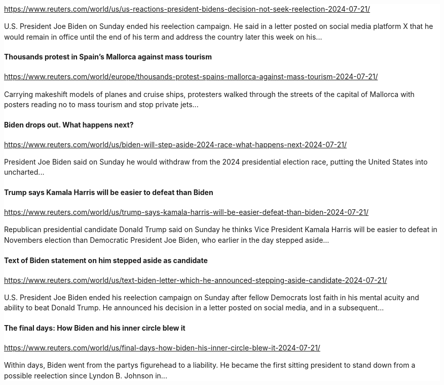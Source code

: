 <span style="color: blue!80!green"><https://www.reuters.com/world/us/us-reactions-president-bidens-decision-not-seek-reelection-2024-07-21/></span>

U.S. President Joe Biden on Sunday ended his reelection campaign. He
said in a letter posted on social media platform X that he would remain
in office until the end of his term and address the country later this
week on his...

#### Thousands protest in Spain’s Mallorca against mass tourism

<span style="color: blue!80!green"><https://www.reuters.com/world/europe/thousands-protest-spains-mallorca-against-mass-tourism-2024-07-21/></span>

Carrying makeshift models of planes and cruise ships, protesters walked
through the streets of the capital of Mallorca with posters reading no
to mass tourism and stop private jets...

#### Biden drops out. What happens next?

<span style="color: blue!80!green"><https://www.reuters.com/world/us/biden-will-step-aside-2024-race-what-happens-next-2024-07-21/></span>

President Joe Biden said on Sunday he would withdraw from the 2024
presidential election race, putting the United States into uncharted...

#### Trump says Kamala Harris will be easier to defeat than Biden

<span style="color: blue!80!green"><https://www.reuters.com/world/us/trump-says-kamala-harris-will-be-easier-defeat-than-biden-2024-07-21/></span>

Republican presidential candidate Donald Trump said on Sunday he thinks
Vice President Kamala Harris will be easier to defeat in Novembers
election than Democratic President Joe Biden, who earlier in the day
stepped aside...

#### Text of Biden statement on him stepped aside as candidate

<span style="color: blue!80!green"><https://www.reuters.com/world/us/text-biden-letter-which-he-announced-stepping-aside-candidate-2024-07-21/></span>

U.S. President Joe Biden ended his reelection campaign on Sunday after
fellow Democrats lost faith in his mental acuity and ability to beat
Donald Trump. He announced his decision in a letter posted on social
media, and in a subsequent...

#### The final days: How Biden and his inner circle blew it

<span style="color: blue!80!green"><https://www.reuters.com/world/us/final-days-how-biden-his-inner-circle-blew-it-2024-07-21/></span>

Within days, Biden went from the partys figurehead to a liability. He
became the first sitting president to stand down from a possible
reelection since Lyndon B. Johnson in...

